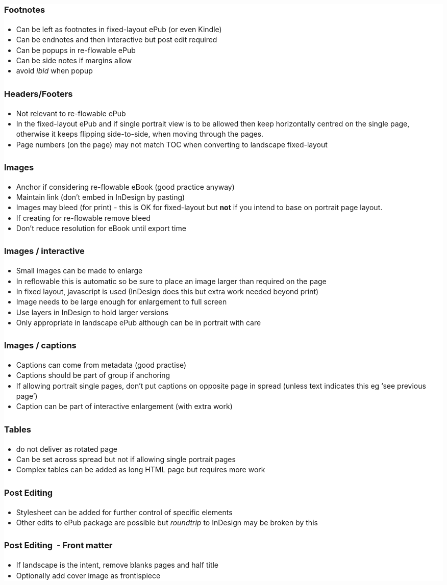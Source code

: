 ### Footnotes
 - Can be left as footnotes in fixed-layout ePub (or even Kindle)
 - Can be endnotes and then interactive but post edit required
 - Can be popups in re-flowable ePub
 - Can be side notes if margins allow
 - avoid _ibid_ when popup

### Headers/Footers
 - Not relevant to re-flowable ePub
 - In the fixed-layout ePub and if single portrait view is to be allowed then keep horizontally centred on the single page, otherwise it keeps flipping side-to-side, when moving through the pages.
 - Page numbers (on the page) may not match TOC when converting to landscape fixed-layout

### Images
 - Anchor if considering re-flowable eBook (good practice anyway)
 - Maintain link (don’t embed in InDesign by pasting)
 - Images may bleed (for print) - this is OK for fixed-layout but **not** if you intend to base on portrait page layout.
 - If creating for re-flowable remove bleed
 - Don’t reduce resolution for eBook until export time

### Images / interactive
 - Small images can be made to enlarge
 - In reflowable this is automatic so be sure to place an image larger than required on the page
 - In fixed layout, javascript is used (InDesign does this but extra work needed beyond print)
 - Image needs to be large enough for enlargement to full screen
 - Use layers in InDesign to hold larger versions
 - Only appropriate in landscape ePub although can be in portrait with care

### Images / captions
 - Captions can come from metadata (good practise)
 - Captions should be part of group if anchoring
 - If allowing portrait single pages, don’t put captions on opposite page in spread (unless text indicates this eg ‘see previous page’)
 - Caption can be part of interactive enlargement (with extra work)

### Tables
 - do not deliver as rotated page
 - Can be set across spread but not if allowing single portrait pages
 - Complex tables can be added as long HTML page but requires more work

### Post Editing
 - Stylesheet can be added for further control of specific elements
 - Other edits to ePub package are possible but *roundtrip* to InDesign may be broken by this

### Post Editing  - Front matter
 - If landscape is the intent, remove blanks pages and half title
 - Optionally add cover image as frontispiece
